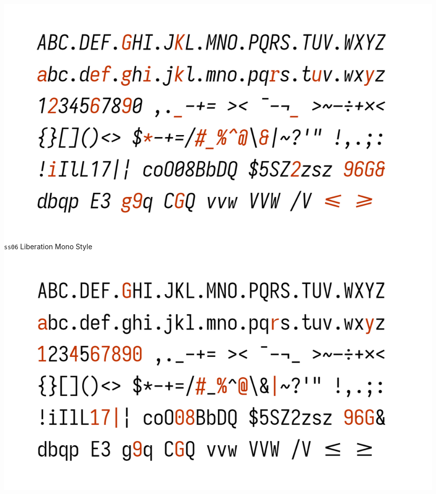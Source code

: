 <td colspan="2"><img src="images/stylistic-set-i-ss05-1.png"/></td>
</tr>
<tr>
<td><code>ss06</code></td>
<td colspan="3">Liberation Mono Style</td>
</tr>
<tr>
<td colspan="2"><img src="images/stylistic-set-u-ss06-1.png"/></td>